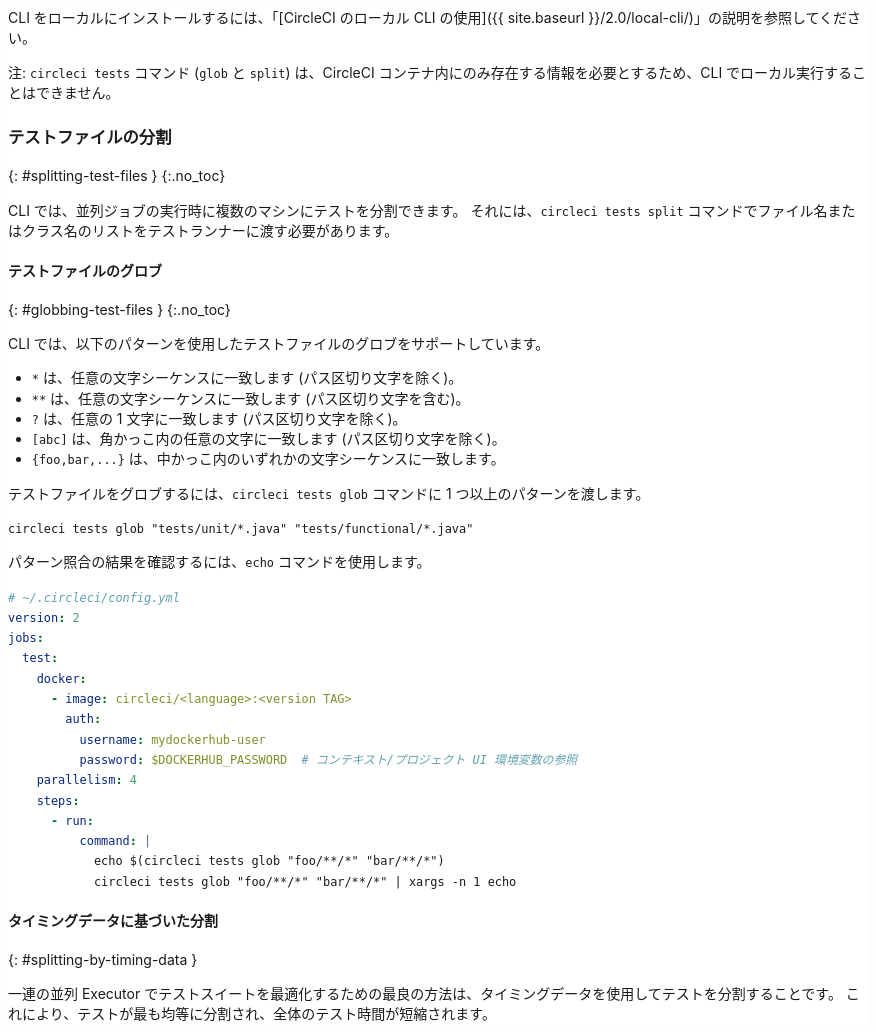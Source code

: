CLI をローカルにインストールするには、「[CircleCI のローカル CLI の使用]({{ site.baseurl }}/2.0/local-cli/)」の説明を参照してください。

注: `circleci tests` コマンド (`glob` と `split`) は、CircleCI コンテナ内にのみ存在する情報を必要とするため、CLI でローカル実行することはできません。

### テストファイルの分割
{: #splitting-test-files }
{:.no_toc}

CLI では、並列ジョブの実行時に複数のマシンにテストを分割できます。 それには、`circleci tests split` コマンドでファイル名またはクラス名のリストをテストランナーに渡す必要があります。

#### テストファイルのグロブ
{: #globbing-test-files }
{:.no_toc}

CLI では、以下のパターンを使用したテストファイルのグロブをサポートしています。

- `*` は、任意の文字シーケンスに一致します (パス区切り文字を除く)。
- `**` は、任意の文字シーケンスに一致します (パス区切り文字を含む)。
- `?` は、任意の 1 文字に一致します (パス区切り文字を除く)。
- `[abc]` は、角かっこ内の任意の文字に一致します (パス区切り文字を除く)。
- `{foo,bar,...}` は、中かっこ内のいずれかの文字シーケンスに一致します。

テストファイルをグロブするには、`circleci tests glob` コマンドに 1 つ以上のパターンを渡します。

```
circleci tests glob "tests/unit/*.java" "tests/functional/*.java"
```

パターン照合の結果を確認するには、`echo` コマンドを使用します。

```yaml
# ~/.circleci/config.yml
version: 2
jobs:
  test:
    docker:
      - image: circleci/<language>:<version TAG>
        auth:
          username: mydockerhub-user
          password: $DOCKERHUB_PASSWORD  # コンテキスト/プロジェクト UI 環境変数の参照
    parallelism: 4
    steps:
      - run:
          command: |
            echo $(circleci tests glob "foo/**/*" "bar/**/*")
            circleci tests glob "foo/**/*" "bar/**/*" | xargs -n 1 echo
```

#### タイミングデータに基づいた分割
{: #splitting-by-timing-data }

一連の並列 Executor でテストスイートを最適化するための最良の方法は、タイミングデータを使用してテストを分割することです。 これにより、テストが最も均等に分割され、全体のテスト時間が短縮されます。
